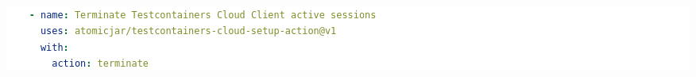 ```yml
    - name: Terminate Testcontainers Cloud Client active sessions
      uses: atomicjar/testcontainers-cloud-setup-action@v1
      with:
        action: terminate
```
